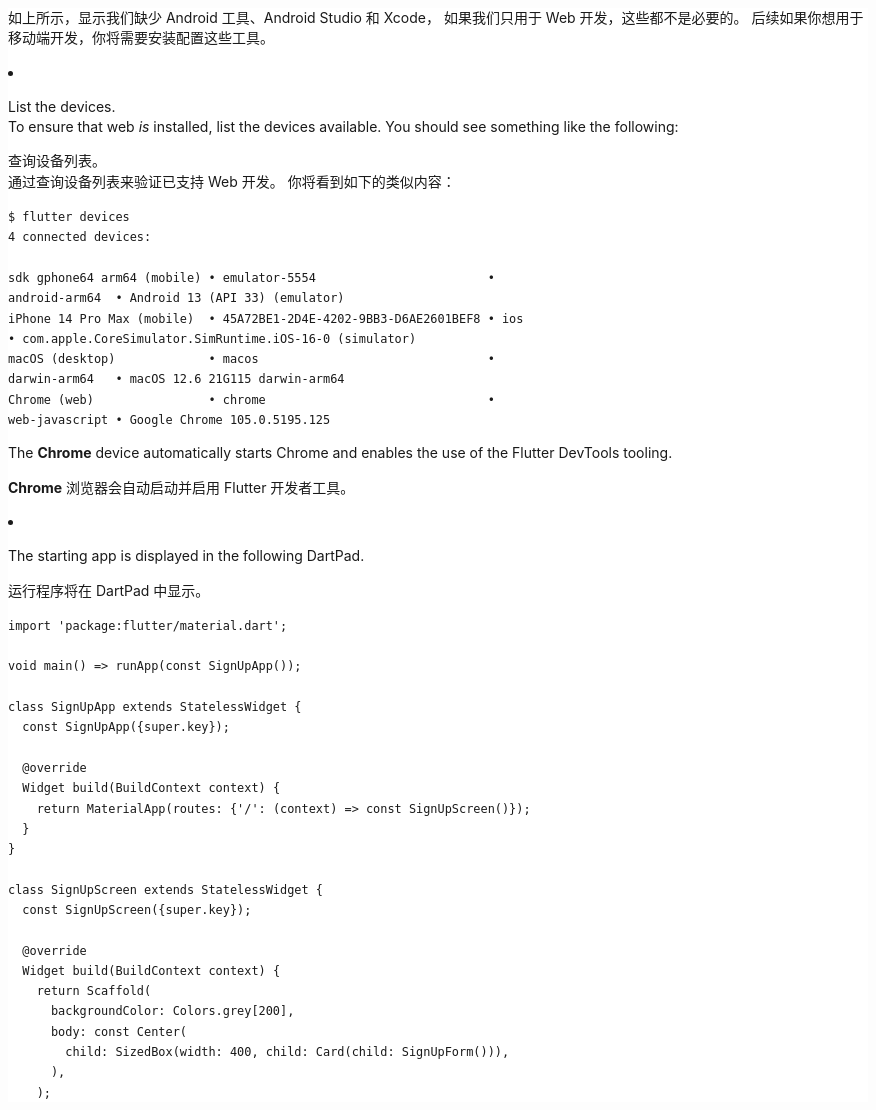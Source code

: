如上所示，显示我们缺少 Android 工具、Android Studio 和 Xcode，
如果我们只用于 Web 开发，这些都不是必要的。
后续如果你想用于移动端开发，你将需要安装配置这些工具。

</li>

<li>

List the devices.<br>
To ensure that web _is_ installed,
list the devices available.
You should see something like the following:

查询设备列表。<br>
通过查询设备列表来验证已支持 Web 开发。
你将看到如下的类似内容：

```console
$ flutter devices
4 connected devices:

sdk gphone64 arm64 (mobile) • emulator-5554                        •
android-arm64  • Android 13 (API 33) (emulator)
iPhone 14 Pro Max (mobile)  • 45A72BE1-2D4E-4202-9BB3-D6AE2601BEF8 • ios
• com.apple.CoreSimulator.SimRuntime.iOS-16-0 (simulator)
macOS (desktop)             • macos                                •
darwin-arm64   • macOS 12.6 21G115 darwin-arm64
Chrome (web)                • chrome                               •
web-javascript • Google Chrome 105.0.5195.125
```

The **Chrome** device automatically starts Chrome and enables the use
of the Flutter DevTools tooling.

**Chrome** 浏览器会自动启动并启用 Flutter 开发者工具。

</li>

<li>

The starting app is displayed in the following DartPad.

运行程序将在 DartPad 中显示。

<?code-excerpt "lib/starter.dart" remove="prefer_final_fields"?>
```dartpad title="Flutter beginning getting started hands-on example in DartPad" run="true"
import 'package:flutter/material.dart';

void main() => runApp(const SignUpApp());

class SignUpApp extends StatelessWidget {
  const SignUpApp({super.key});

  @override
  Widget build(BuildContext context) {
    return MaterialApp(routes: {'/': (context) => const SignUpScreen()});
  }
}

class SignUpScreen extends StatelessWidget {
  const SignUpScreen({super.key});

  @override
  Widget build(BuildContext context) {
    return Scaffold(
      backgroundColor: Colors.grey[200],
      body: const Center(
        child: SizedBox(width: 400, child: Card(child: SignUpForm())),
      ),
    );
```

[Android Studio and IntelliJ]: /tools/devtools/android-studio
[Animation docs]: /ui/animations
[Building a form with validation]: /cookbook/forms/validation
[Chrome browser]: https://www.google.com/chrome/?brand=CHBD&gclid=CjwKCAiAws7uBRAkEiwAMlbZjlVMZCxJDGAHjoSpoI_3z_HczSbgbMka5c9Z521R89cDoBM3zAluJRoCdCEQAvD_BwE&gclsrc=aw.ds
[create a new Flutter project]: /reference/create-new-app
[Dart DevTools]: /tools/devtools
[DartPad]: {{site.dartpad}}
[DevTools command line]: /tools/devtools/cli
[DevTools documentation]: /tools/devtools
[DevTools installed]: /tools/devtools#start
[DartPad troubleshooting page]: {{site.dart-site}}/tools/dartpad/troubleshoot
[`didUpdateWidget`]: {{site.api}}/flutter/widgets/State/didUpdateWidget.html
[editor]: /get-started/editor
[Effective Dart Style Guide]: {{site.dart-site}}/guides/language/effective-dart/style#dont-use-a-leading-underscore-for-identifiers-that-arent-private
[Flutter cookbook]: /cookbook
[Flutter SDK]: /get-started/install
[Implicit animations]: /codelabs/implicit-animations
[Introduction to declarative UI]: /get-started/flutter-for/declarative
[Material Design]: {{site.material}}/get-started
[TextButton]: {{site.api}}/flutter/material/TextButton-class.html
[VS Code]: /tools/devtools/vscode
[Web samples]: {{site.repo.samples}}/tree/main/web
[Widget]: {{site.api}}/flutter/widgets/Widget-class.html
[first_flutter_codelab]: /get-started/codelab